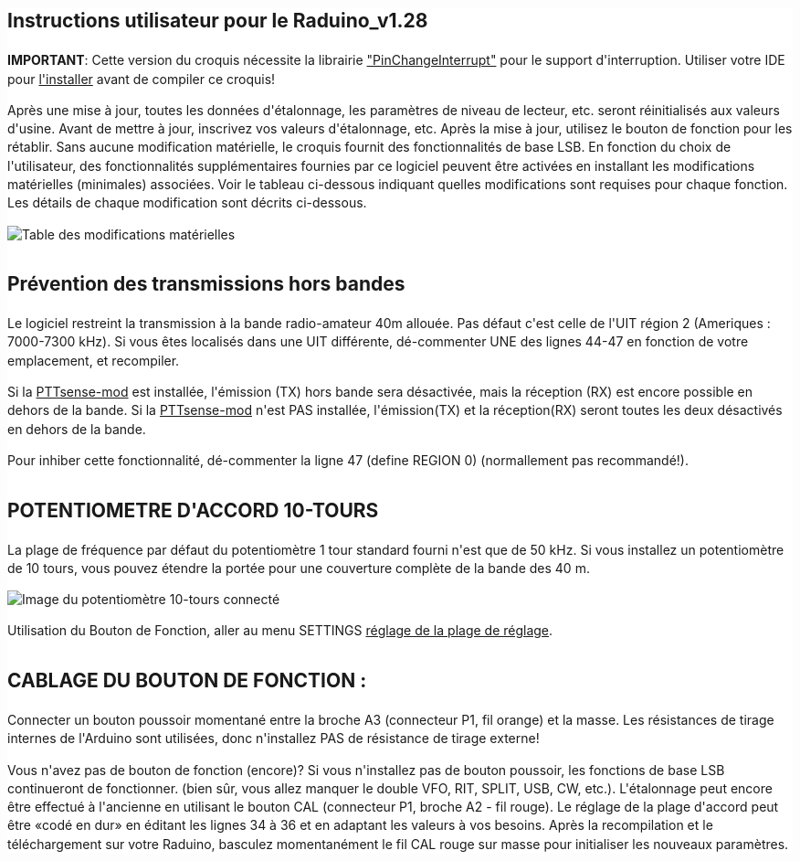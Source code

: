 ## Instructions utilisateur pour le Raduino_v1.28

**IMPORTANT**: Cette version du croquis nécessite la librairie ["PinChangeInterrupt"](https://playground.arduino.cc/Main/PinChangeInterrupt) pour le support d'interruption. Utiliser votre IDE pour [l'installer](installation_instructions/0-instructions-d'installation-french.md#installer-la-biblioth%C3%A8que-pinchangeinterrupt) avant de compiler ce croquis!

Après une mise à jour, toutes les données d'étalonnage, les paramètres de niveau de lecteur, etc. seront réinitialisés aux valeurs d'usine.
Avant de mettre à jour, inscrivez vos valeurs d'étalonnage, etc. Après la mise à jour, utilisez le bouton de fonction pour les rétablir.
Sans aucune modification matérielle, le croquis fournit des fonctionnalités de base LSB. En fonction du choix de l'utilisateur, des fonctionnalités supplémentaires fournies par ce logiciel peuvent être activées en installant les modifications matérielles (minimales) associées.
Voir le tableau ci-dessous indiquant quelles modifications sont requises pour chaque fonction. Les détails de chaque modification sont décrits ci-dessous.

![Table des modifications matérielles](hardware%20modification%20overview.PNG)

## Prévention des transmissions hors bandes


Le logiciel restreint la transmission à la bande radio-amateur 40m allouée. Pas défaut c'est celle de l'UIT région 2 (Ameriques : 7000-7300 kHz). Si vous êtes localisés dans une UIT différente, dé-commenter UNE des lignes 44-47 en fonction de votre emplacement, et recompiler.

Si la [PTTsense-mod](#cablage-de-ptt-sense-) est installée, l'émission (TX) hors bande sera désactivée, mais la réception (RX) est encore possible en dehors de la bande.
Si la [PTTsense-mod](#cablage-de-ptt-sense-) n'est PAS installée, l'émission(TX) et la réception(RX) seront toutes les deux désactivés en dehors de la bande.

Pour inhiber cette fonctionnalité, dé-commenter la ligne 47 (define REGION 0) (normallement pas recommandé!).

## POTENTIOMETRE D'ACCORD 10-TOURS

La plage de fréquence par défaut du potentiomètre 1 tour standard fourni n'est que de 50 kHz.
Si vous installez un potentiomètre de 10 tours, vous pouvez étendre la portée pour une couverture complète de la bande des 40 m.

![Image du potentiomètre 10-tours connecté](Vishay%20100K%2C%2010-turn%20pot%20wire%20up.jpg)

Utilisation du Bouton de Fonction, aller au menu SETTINGS [réglage de la plage de réglage](#gamme-daccord).

## CABLAGE DU BOUTON DE FONCTION :

Connecter un bouton poussoir momentané entre la broche A3 (connecteur P1, fil orange) et la masse.
Les résistances de tirage internes de l'Arduino sont utilisées, donc n'installez PAS de résistance de tirage externe!

Vous n'avez pas de bouton de fonction (encore)?
Si vous n'installez pas de bouton poussoir, les fonctions de base LSB continueront de fonctionner.
(bien sûr, vous allez manquer le double VFO, RIT, SPLIT, USB, CW, etc.).
L'étalonnage peut encore être effectué à l'ancienne en utilisant le bouton CAL (connecteur P1, broche A2 - fil rouge).
Le réglage de la plage d'accord peut être «codé en dur» en éditant les lignes 34 à 36 et en adaptant les valeurs à vos besoins. Après la recompilation et le téléchargement sur votre Raduino, basculez momentanément le fil CAL rouge sur masse pour initialiser les nouveaux paramètres.
